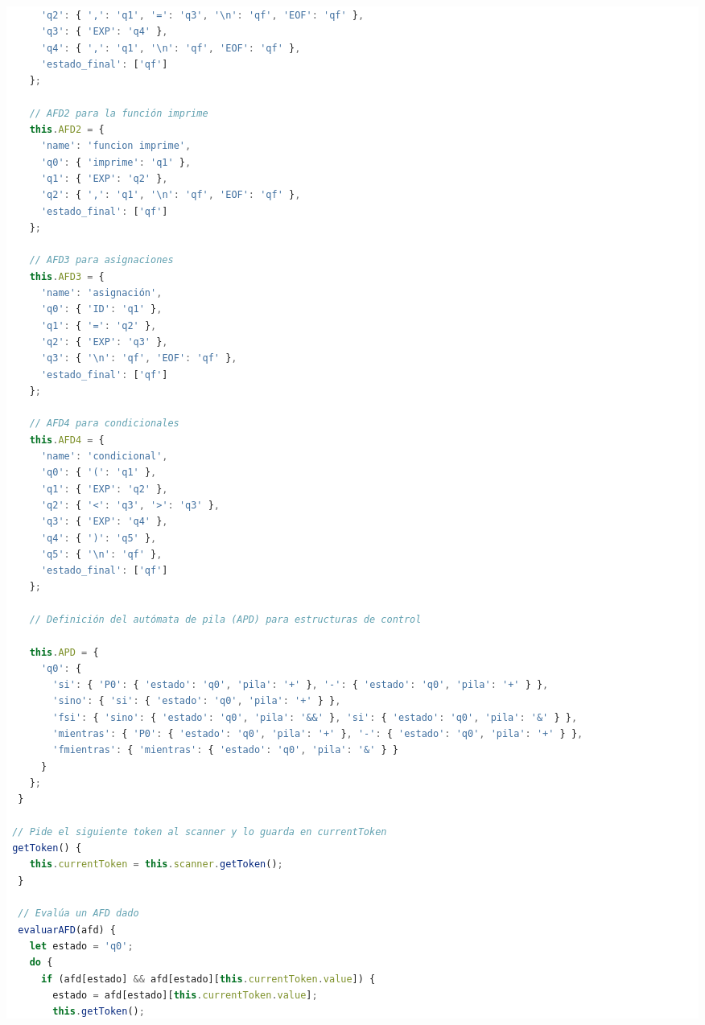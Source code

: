 ```js
      'q2': { ',': 'q1', '=': 'q3', '\n': 'qf', 'EOF': 'qf' },
      'q3': { 'EXP': 'q4' },
      'q4': { ',': 'q1', '\n': 'qf', 'EOF': 'qf' },
      'estado_final': ['qf']
    };
    
    // AFD2 para la función imprime
    this.AFD2 = {
      'name': 'funcion imprime',
      'q0': { 'imprime': 'q1' },
      'q1': { 'EXP': 'q2' },
      'q2': { ',': 'q1', '\n': 'qf', 'EOF': 'qf' },
      'estado_final': ['qf']
    };
    
    // AFD3 para asignaciones
    this.AFD3 = {
      'name': 'asignación',
      'q0': { 'ID': 'q1' },
      'q1': { '=': 'q2' },
      'q2': { 'EXP': 'q3' },
      'q3': { '\n': 'qf', 'EOF': 'qf' },
      'estado_final': ['qf']
    };
    
    // AFD4 para condicionales
    this.AFD4 = {
      'name': 'condicional',
      'q0': { '(': 'q1' },
      'q1': { 'EXP': 'q2' },
      'q2': { '<': 'q3', '>': 'q3' },
      'q3': { 'EXP': 'q4' },
      'q4': { ')': 'q5' },
      'q5': { '\n': 'qf' },
      'estado_final': ['qf']
    };
    
    // Definición del autómata de pila (APD) para estructuras de control

    this.APD = {
      'q0': {
        'si': { 'P0': { 'estado': 'q0', 'pila': '+' }, '-': { 'estado': 'q0', 'pila': '+' } },
        'sino': { 'si': { 'estado': 'q0', 'pila': '+' } },
        'fsi': { 'sino': { 'estado': 'q0', 'pila': '&&' }, 'si': { 'estado': 'q0', 'pila': '&' } },
        'mientras': { 'P0': { 'estado': 'q0', 'pila': '+' }, '-': { 'estado': 'q0', 'pila': '+' } },
        'fmientras': { 'mientras': { 'estado': 'q0', 'pila': '&' } }
      }
    };
  }

 // Pide el siguiente token al scanner y lo guarda en currentToken
 getToken() {
    this.currentToken = this.scanner.getToken();
  }

  // Evalúa un AFD dado
  evaluarAFD(afd) {
    let estado = 'q0';
    do {
      if (afd[estado] && afd[estado][this.currentToken.value]) {
        estado = afd[estado][this.currentToken.value];
        this.getToken();
```